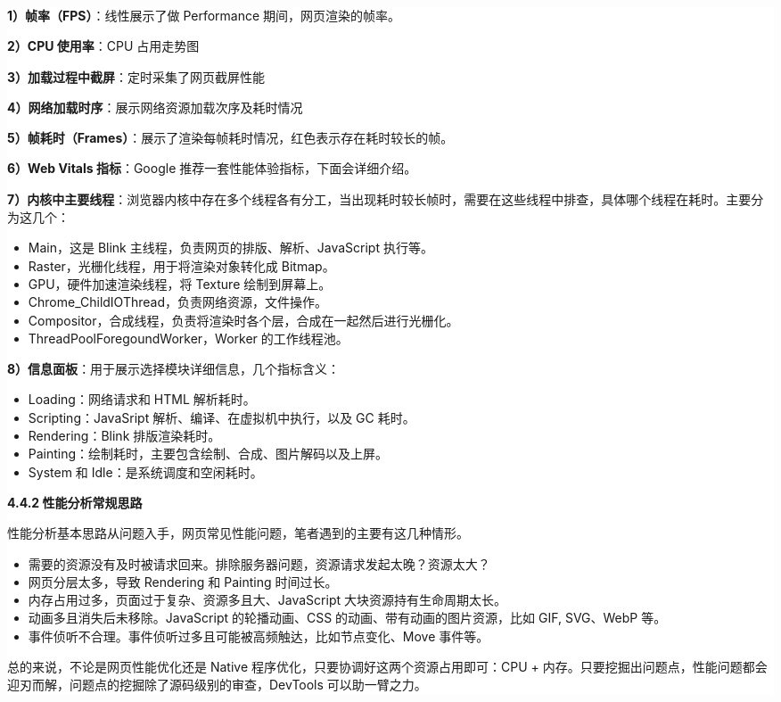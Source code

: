 **1）帧率（FPS）**：线性展示了做 Performance 期间，网页渲染的帧率。



**2）CPU 使用率**：CPU 占用走势图



**3）加载过程中截屏**：定时采集了网页截屏性能



**4）网络加载时序**：展示网络资源加载次序及耗时情况



**5）帧耗时（Frames）**：展示了渲染每帧耗时情况，红色表示存在耗时较长的帧。



**6）Web Vitals 指标**：Google 推荐一套性能体验指标，下面会详细介绍。



**7）内核中主要线程**：浏览器内核中存在多个线程各有分工，当出现耗时较长帧时，需要在这些线程中排查，具体哪个线程在耗时。主要分为这几个：



- Main，这是 Blink 主线程，负责网页的排版、解析、JavaScript 执行等。
- Raster，光栅化线程，用于将渲染对象转化成 Bitmap。
- GPU，硬件加速渲染线程，将 Texture 绘制到屏幕上。
- Chrome_ChildIOThread，负责网络资源，文件操作。
- Compositor，合成线程，负责将渲染时各个层，合成在一起然后进行光栅化。
- ThreadPoolForegoundWorker，Worker 的工作线程池。



**8）信息面板**：用于展示选择模块详细信息，几个指标含义：



- Loading：网络请求和 HTML 解析耗时。
- Scripting：JavaSript 解析、编译、在虚拟机中执行，以及 GC 耗时。
- Rendering：Blink 排版渲染耗时。
- Painting：绘制耗时，主要包含绘制、合成、图片解码以及上屏。
- System 和 Idle：是系统调度和空闲耗时。



**4.4.2 性能分析常规思路**



性能分析基本思路从问题入手，网页常见性能问题，笔者遇到的主要有这几种情形。



- 需要的资源没有及时被请求回来。排除服务器问题，资源请求发起太晚？资源太大？
- 网页分层太多，导致 Rendering 和 Painting 时间过长。
- 内存占用过多，页面过于复杂、资源多且大、JavaScript 大块资源持有生命周期太长。
- 动画多且消失后未移除。JavaScript 的轮播动画、CSS 的动画、带有动画的图片资源，比如 GIF, SVG、WebP 等。
- 事件侦听不合理。事件侦听过多且可能被高频触达，比如节点变化、Move 事件等。



总的来说，不论是网页性能优化还是 Native 程序优化，只要协调好这两个资源占用即可：CPU + 内存。只要挖掘出问题点，性能问题都会迎刃而解，问题点的挖掘除了源码级别的审查，DevTools 可以助一臂之力。


